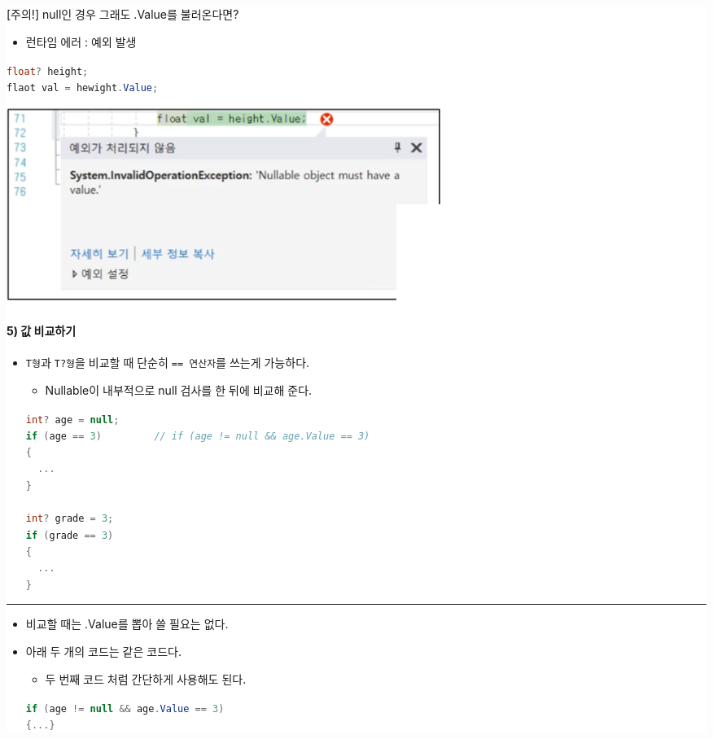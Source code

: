 [주의!] null인 경우 그래도 .Value를 불러온다면?

* 런타임 에러 : 예외 발생

```csharp
float? height;
flaot val = hewight.Value;
```

![image-20230812203223868](./assets/image-20230812203223868.png)





#### 5) 값 비교하기

* `T형`과 `T?형`을 비교할 때 단순히 `== 연산자`를 쓰는게 가능하다.

  * Nullable이 내부적으로 null 검사를 한 뒤에 비교해 준다.

  ```csharp
  int? age = null;
  if (age == 3)			// if (age != null && age.Value == 3)
  {
  	...
  }
  
  int? grade = 3;
  if (grade == 3)
  {
  	...
  }
  ```

---

* 비교할 때는 .Value를 뽑아 쓸 필요는 없다.

* 아래 두 개의 코드는 같은 코드다.

  * 두 번째 코드 처럼 간단하게 사용해도 된다.

  ```c#
  if (age != null && age.Value == 3)
  {...}
  ```
